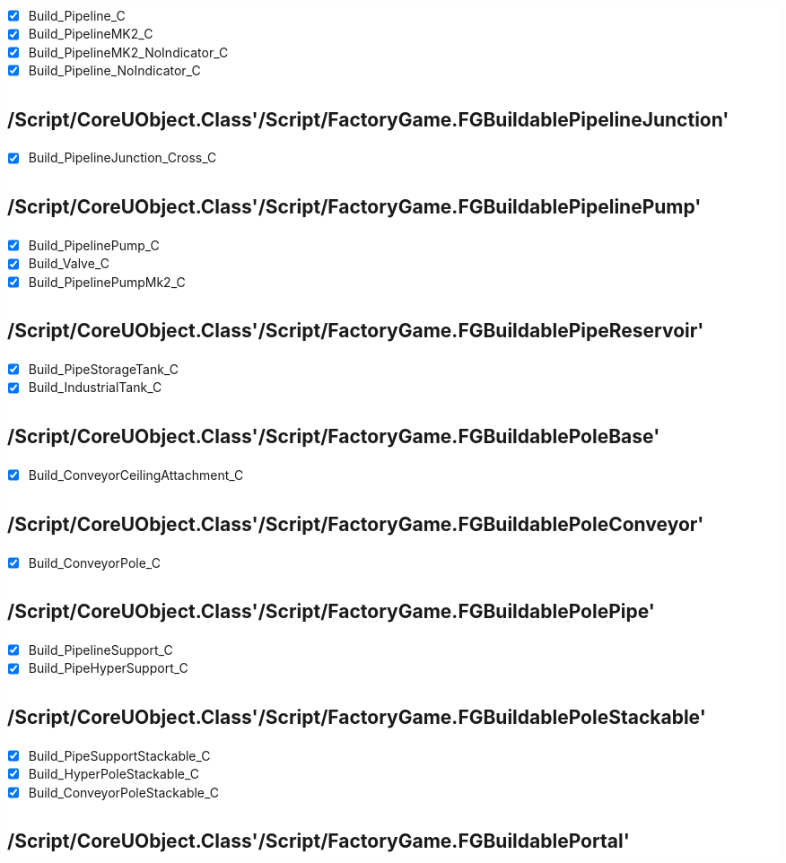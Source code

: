 -   [x] Build_Pipeline_C
-   [x] Build_PipelineMK2_C
-   [x] Build_PipelineMK2_NoIndicator_C
-   [x] Build_Pipeline_NoIndicator_C

## /Script/CoreUObject.Class'/Script/FactoryGame.FGBuildablePipelineJunction'

-   [x] Build_PipelineJunction_Cross_C

## /Script/CoreUObject.Class'/Script/FactoryGame.FGBuildablePipelinePump'

-   [x] Build_PipelinePump_C
-   [x] Build_Valve_C
-   [x] Build_PipelinePumpMk2_C

## /Script/CoreUObject.Class'/Script/FactoryGame.FGBuildablePipeReservoir'

-   [x] Build_PipeStorageTank_C
-   [x] Build_IndustrialTank_C

## /Script/CoreUObject.Class'/Script/FactoryGame.FGBuildablePoleBase'

-   [x] Build_ConveyorCeilingAttachment_C

## /Script/CoreUObject.Class'/Script/FactoryGame.FGBuildablePoleConveyor'

-   [x] Build_ConveyorPole_C

## /Script/CoreUObject.Class'/Script/FactoryGame.FGBuildablePolePipe'

-   [x] Build_PipelineSupport_C
-   [x] Build_PipeHyperSupport_C

## /Script/CoreUObject.Class'/Script/FactoryGame.FGBuildablePoleStackable'

-   [x] Build_PipeSupportStackable_C
-   [x] Build_HyperPoleStackable_C
-   [x] Build_ConveyorPoleStackable_C

## /Script/CoreUObject.Class'/Script/FactoryGame.FGBuildablePortal'
